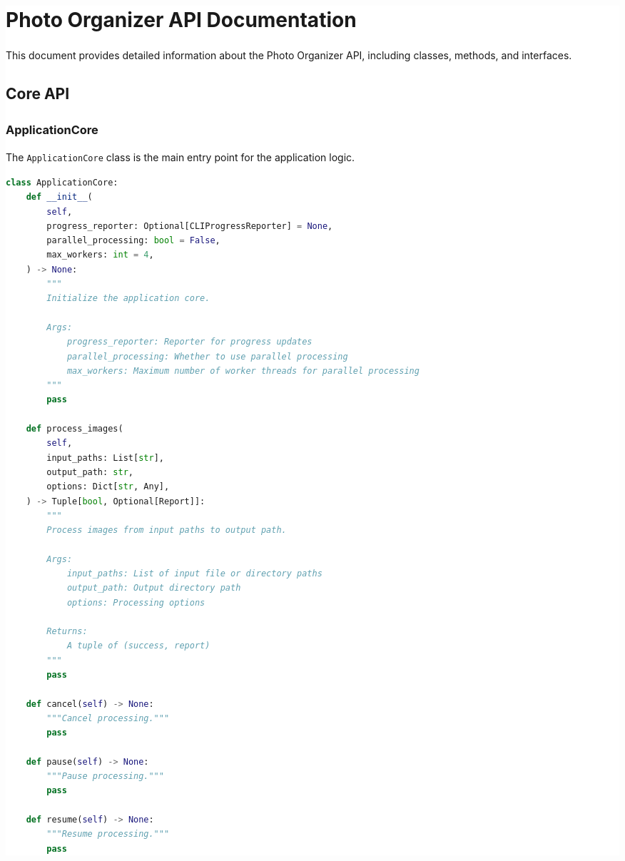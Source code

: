 # Photo Organizer API Documentation

This document provides detailed information about the Photo Organizer API, including classes, methods, and interfaces.

## Core API

### ApplicationCore

The `ApplicationCore` class is the main entry point for the application logic.

```python
class ApplicationCore:
    def __init__(
        self,
        progress_reporter: Optional[CLIProgressReporter] = None,
        parallel_processing: bool = False,
        max_workers: int = 4,
    ) -> None:
        """
        Initialize the application core.
        
        Args:
            progress_reporter: Reporter for progress updates
            parallel_processing: Whether to use parallel processing
            max_workers: Maximum number of worker threads for parallel processing
        """
        pass
    
    def process_images(
        self,
        input_paths: List[str],
        output_path: str,
        options: Dict[str, Any],
    ) -> Tuple[bool, Optional[Report]]:
        """
        Process images from input paths to output path.
        
        Args:
            input_paths: List of input file or directory paths
            output_path: Output directory path
            options: Processing options
            
        Returns:
            A tuple of (success, report)
        """
        pass
    
    def cancel(self) -> None:
        """Cancel processing."""
        pass
    
    def pause(self) -> None:
        """Pause processing."""
        pass
    
    def resume(self) -> None:
        """Resume processing."""
        pass
```
